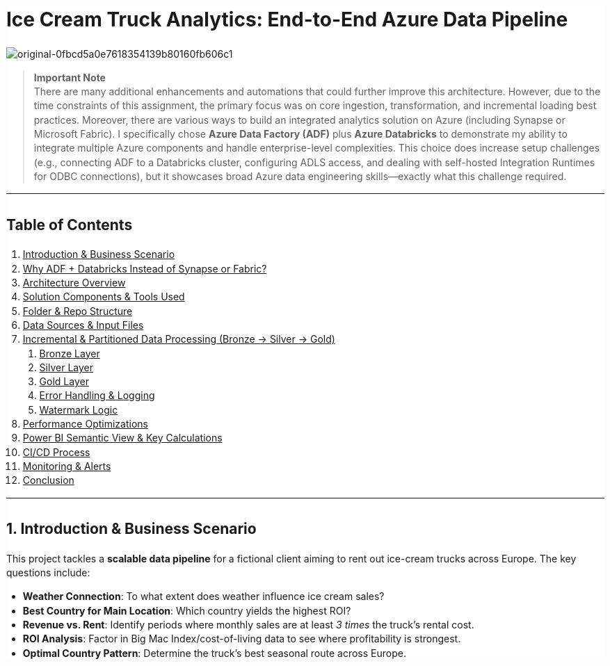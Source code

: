 # Ice Cream Truck Analytics: End-to-End Azure Data Pipeline
![original-0fbcd5a0e7618354139b80160fb606c1](https://github.com/user-attachments/assets/1ac77c0b-7283-4e20-8255-11db7e627948)

> **Important Note**  
> There are many additional enhancements and automations that could further improve this architecture. However, due to the time constraints of this assignment, the primary focus was on core ingestion, transformation, and incremental loading best practices. Moreover, there are various ways to build an integrated analytics solution on Azure (including Synapse or Microsoft Fabric). I specifically chose **Azure Data Factory (ADF)** plus **Azure Databricks** to demonstrate my ability to integrate multiple Azure components and handle enterprise-level complexities. This choice does increase setup challenges (e.g., connecting ADF to a Databricks cluster, configuring ADLS access, and dealing with self-hosted Integration Runtimes for ODBC connections), but it showcases broad Azure data engineering skills—exactly what this challenge required.

---

## Table of Contents
1. [Introduction & Business Scenario](#introduction--business-scenario)  
2. [Why ADF + Databricks Instead of Synapse or Fabric?](#why-adf--databricks-instead-of-synapse-or-fabric)  
3. [Architecture Overview](#architecture-overview)  
4. [Solution Components & Tools Used](#solution-components--tools-used)  
5. [Folder & Repo Structure](#folder--repo-structure)  
6. [Data Sources & Input Files](#data-sources--input-files)  
7. [Incremental & Partitioned Data Processing (Bronze → Silver → Gold)](#incremental--partitioned-data-processing-bronze--silver--gold)  
   1. [Bronze Layer](#bronze-layer)  
   2. [Silver Layer](#silver-layer)  
   3. [Gold Layer](#gold-layer)  
   4. [Error Handling & Logging](#error-handling--logging)  
   5. [Watermark Logic](#watermark-logic)  
8. [Performance Optimizations](#performance-optimizations)  
9. [Power BI Semantic View & Key Calculations](#power-bi-semantic-view--key-calculations)  
10. [CI/CD Process](#cicd-process)  
11. [Monitoring & Alerts](#monitoring--alerts)  
12. [Conclusion](#conclusion)

---

## 1. Introduction & Business Scenario

This project tackles a **scalable data pipeline** for a fictional client aiming to rent out ice-cream trucks across Europe. The key questions include:

- **Weather Connection**: To what extent does weather influence ice cream sales?  
- **Best Country for Main Location**: Which country yields the highest ROI?  
- **Revenue vs. Rent**: Identify periods where monthly sales are at least *3 times* the truck’s rental cost.  
- **ROI Analysis**: Factor in Big Mac Index/cost-of-living data to see where profitability is strongest.  
- **Optimal Country Pattern**: Determine the truck’s best seasonal route across Europe.
